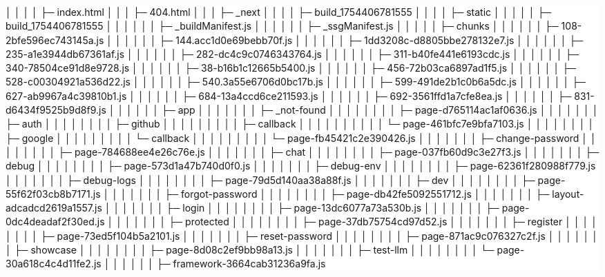 │ │ │ │ ├─ index.html
│ │ │ ├─ 404.html
│ │ │ ├─ \_next
│ │ │ │ ├─ build_1754406781555
│ │ │ │ ├─ static
│ │ │ │ │ ├─ build_1754406781555
│ │ │ │ │ │ ├─ \_buildManifest.js
│ │ │ │ │ │ ├─ \_ssgManifest.js
│ │ │ │ │ ├─ chunks
│ │ │ │ │ │ ├─ 108-2bfe596ec743145a.js
│ │ │ │ │ │ ├─ 144.acc1d0e69bebb70f.js
│ │ │ │ │ │ ├─ 1dd3208c-d8805bbe278132e7.js
│ │ │ │ │ │ ├─ 235-a1e3944db67361af.js
│ │ │ │ │ │ ├─ 282-dc4c9c0746343764.js
│ │ │ │ │ │ ├─ 311-b40fe441e6193cdc.js
│ │ │ │ │ │ ├─ 340-78504ce91d8e9728.js
│ │ │ │ │ │ ├─ 38-b16b1c12665b5400.js
│ │ │ │ │ │ ├─ 456-72b03ca6897ad1f5.js
│ │ │ │ │ │ ├─ 528-c00304921a536d22.js
│ │ │ │ │ │ ├─ 540.3a55e6706d0bc17b.js
│ │ │ │ │ │ ├─ 599-491de2b1c0b6a5dc.js
│ │ │ │ │ │ ├─ 627-ab9967a4c39810b1.js
│ │ │ │ │ │ ├─ 684-13a4ccd6ce211593.js
│ │ │ │ │ │ ├─ 692-3561ffd1a7cfe8ea.js
│ │ │ │ │ │ ├─ 831-d6434f9525b9d8f9.js
│ │ │ │ │ │ ├─ app
│ │ │ │ │ │ │ ├─ \_not-found
│ │ │ │ │ │ │ │ ├─ page-d765114ac1af0636.js
│ │ │ │ │ │ │ ├─ auth
│ │ │ │ │ │ │ │ ├─ github
│ │ │ │ │ │ │ │ │ ├─ callback
│ │ │ │ │ │ │ │ │ │ └─ page-461bfc7e9bfa7103.js
│ │ │ │ │ │ │ │ ├─ google
│ │ │ │ │ │ │ │ │ └─ callback
│ │ │ │ │ │ │ │ │ └─ page-fb45421c2e390426.js
│ │ │ │ │ │ │ ├─ change-password
│ │ │ │ │ │ │ │ ├─ page-784688ee4e26c76e.js
│ │ │ │ │ │ │ ├─ chat
│ │ │ │ │ │ │ │ ├─ page-037fb60d9c3e27f3.js
│ │ │ │ │ │ │ ├─ debug
│ │ │ │ │ │ │ │ ├─ page-573d1a47b740d0f0.js
│ │ │ │ │ │ │ ├─ debug-env
│ │ │ │ │ │ │ │ ├─ page-62361f280988f779.js
│ │ │ │ │ │ │ ├─ debug-logs
│ │ │ │ │ │ │ │ ├─ page-79d5d140aa38a88f.js
│ │ │ │ │ │ │ ├─ dev
│ │ │ │ │ │ │ │ ├─ page-55f62f03cb8b7171.js
│ │ │ │ │ │ │ ├─ forgot-password
│ │ │ │ │ │ │ │ ├─ page-db42fe5092551712.js
│ │ │ │ │ │ │ ├─ layout-adcadcd2619a1557.js
│ │ │ │ │ │ │ ├─ login
│ │ │ │ │ │ │ │ ├─ page-13dc6077a73a530b.js
│ │ │ │ │ │ │ ├─ page-0dc4deadaf2f30ed.js
│ │ │ │ │ │ │ ├─ protected
│ │ │ │ │ │ │ │ ├─ page-37db75754cd97d52.js
│ │ │ │ │ │ │ ├─ register
│ │ │ │ │ │ │ │ ├─ page-73ed5f104b5a2101.js
│ │ │ │ │ │ │ ├─ reset-password
│ │ │ │ │ │ │ │ ├─ page-871ac9c076327c2f.js
│ │ │ │ │ │ │ ├─ showcase
│ │ │ │ │ │ │ │ ├─ page-8d08c2ef9bb98a13.js
│ │ │ │ │ │ │ ├─ test-llm
│ │ │ │ │ │ │ │ └─ page-30a618c4c4d11fe2.js
│ │ │ │ │ │ ├─ framework-3664cab31236a9fa.js